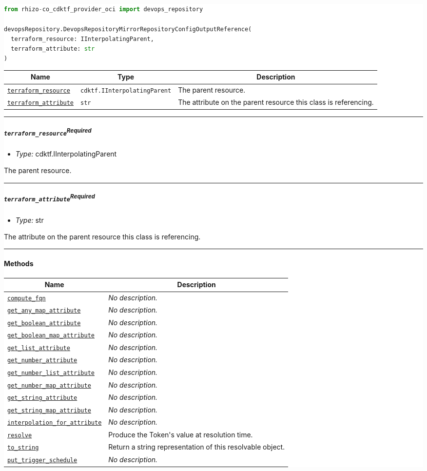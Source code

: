 ```python
from rhizo-co_cdktf_provider_oci import devops_repository

devopsRepository.DevopsRepositoryMirrorRepositoryConfigOutputReference(
  terraform_resource: IInterpolatingParent,
  terraform_attribute: str
)
```

| **Name** | **Type** | **Description** |
| --- | --- | --- |
| <code><a href="#rhizo-co-terraform-provider-oci.devopsRepository.DevopsRepositoryMirrorRepositoryConfigOutputReference.Initializer.parameter.terraformResource">terraform_resource</a></code> | <code>cdktf.IInterpolatingParent</code> | The parent resource. |
| <code><a href="#rhizo-co-terraform-provider-oci.devopsRepository.DevopsRepositoryMirrorRepositoryConfigOutputReference.Initializer.parameter.terraformAttribute">terraform_attribute</a></code> | <code>str</code> | The attribute on the parent resource this class is referencing. |

---

##### `terraform_resource`<sup>Required</sup> <a name="terraform_resource" id="rhizo-co-terraform-provider-oci.devopsRepository.DevopsRepositoryMirrorRepositoryConfigOutputReference.Initializer.parameter.terraformResource"></a>

- *Type:* cdktf.IInterpolatingParent

The parent resource.

---

##### `terraform_attribute`<sup>Required</sup> <a name="terraform_attribute" id="rhizo-co-terraform-provider-oci.devopsRepository.DevopsRepositoryMirrorRepositoryConfigOutputReference.Initializer.parameter.terraformAttribute"></a>

- *Type:* str

The attribute on the parent resource this class is referencing.

---

#### Methods <a name="Methods" id="Methods"></a>

| **Name** | **Description** |
| --- | --- |
| <code><a href="#rhizo-co-terraform-provider-oci.devopsRepository.DevopsRepositoryMirrorRepositoryConfigOutputReference.computeFqn">compute_fqn</a></code> | *No description.* |
| <code><a href="#rhizo-co-terraform-provider-oci.devopsRepository.DevopsRepositoryMirrorRepositoryConfigOutputReference.getAnyMapAttribute">get_any_map_attribute</a></code> | *No description.* |
| <code><a href="#rhizo-co-terraform-provider-oci.devopsRepository.DevopsRepositoryMirrorRepositoryConfigOutputReference.getBooleanAttribute">get_boolean_attribute</a></code> | *No description.* |
| <code><a href="#rhizo-co-terraform-provider-oci.devopsRepository.DevopsRepositoryMirrorRepositoryConfigOutputReference.getBooleanMapAttribute">get_boolean_map_attribute</a></code> | *No description.* |
| <code><a href="#rhizo-co-terraform-provider-oci.devopsRepository.DevopsRepositoryMirrorRepositoryConfigOutputReference.getListAttribute">get_list_attribute</a></code> | *No description.* |
| <code><a href="#rhizo-co-terraform-provider-oci.devopsRepository.DevopsRepositoryMirrorRepositoryConfigOutputReference.getNumberAttribute">get_number_attribute</a></code> | *No description.* |
| <code><a href="#rhizo-co-terraform-provider-oci.devopsRepository.DevopsRepositoryMirrorRepositoryConfigOutputReference.getNumberListAttribute">get_number_list_attribute</a></code> | *No description.* |
| <code><a href="#rhizo-co-terraform-provider-oci.devopsRepository.DevopsRepositoryMirrorRepositoryConfigOutputReference.getNumberMapAttribute">get_number_map_attribute</a></code> | *No description.* |
| <code><a href="#rhizo-co-terraform-provider-oci.devopsRepository.DevopsRepositoryMirrorRepositoryConfigOutputReference.getStringAttribute">get_string_attribute</a></code> | *No description.* |
| <code><a href="#rhizo-co-terraform-provider-oci.devopsRepository.DevopsRepositoryMirrorRepositoryConfigOutputReference.getStringMapAttribute">get_string_map_attribute</a></code> | *No description.* |
| <code><a href="#rhizo-co-terraform-provider-oci.devopsRepository.DevopsRepositoryMirrorRepositoryConfigOutputReference.interpolationForAttribute">interpolation_for_attribute</a></code> | *No description.* |
| <code><a href="#rhizo-co-terraform-provider-oci.devopsRepository.DevopsRepositoryMirrorRepositoryConfigOutputReference.resolve">resolve</a></code> | Produce the Token's value at resolution time. |
| <code><a href="#rhizo-co-terraform-provider-oci.devopsRepository.DevopsRepositoryMirrorRepositoryConfigOutputReference.toString">to_string</a></code> | Return a string representation of this resolvable object. |
| <code><a href="#rhizo-co-terraform-provider-oci.devopsRepository.DevopsRepositoryMirrorRepositoryConfigOutputReference.putTriggerSchedule">put_trigger_schedule</a></code> | *No description.* |